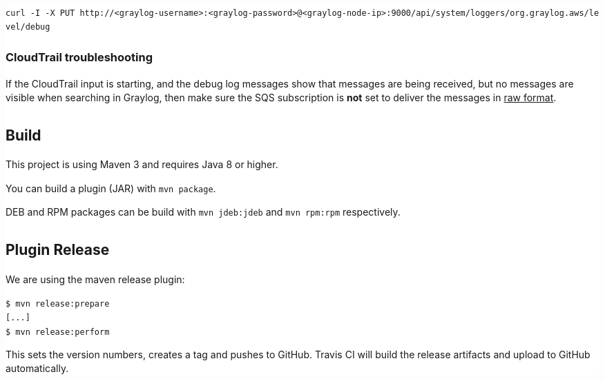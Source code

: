 `curl -I -X PUT http://<graylog-username>:<graylog-password>@<graylog-node-ip>:9000/api/system/loggers/org.graylog.aws/level/debug`

### CloudTrail troubleshooting

If the CloudTrail input is starting, and the debug log messages show that messages are being received, but no messages are 
visible when searching in Graylog, then make sure the SQS subscription is **not** set to deliver the messages in [raw format](https://docs.aws.amazon.com/sns/latest/dg/sns-large-payload-raw-message-delivery.html).
   

## Build

This project is using Maven 3 and requires Java 8 or higher.

You can build a plugin (JAR) with `mvn package`.

DEB and RPM packages can be build with `mvn jdeb:jdeb` and `mvn rpm:rpm` respectively.

## Plugin Release

We are using the maven release plugin:

```
$ mvn release:prepare
[...]
$ mvn release:perform
```

This sets the version numbers, creates a tag and pushes to GitHub. Travis CI will build the release artifacts and upload to GitHub automatically.